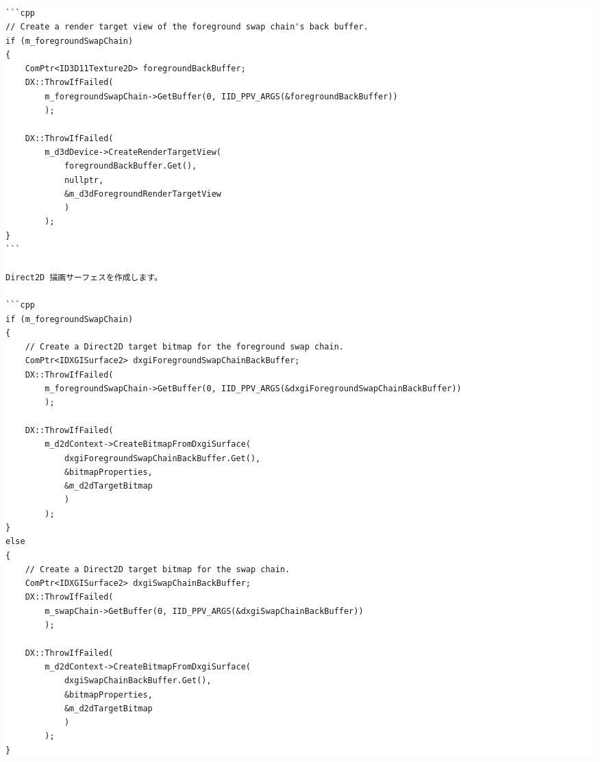     ```cpp
    // Create a render target view of the foreground swap chain's back buffer.
    if (m_foregroundSwapChain)
    {
        ComPtr<ID3D11Texture2D> foregroundBackBuffer;
        DX::ThrowIfFailed(
            m_foregroundSwapChain->GetBuffer(0, IID_PPV_ARGS(&foregroundBackBuffer))
            );

        DX::ThrowIfFailed(
            m_d3dDevice->CreateRenderTargetView(
                foregroundBackBuffer.Get(),
                nullptr,
                &m_d3dForegroundRenderTargetView
                )
            );
    }
    ```

    Direct2D 描画サーフェスを作成します。

    ```cpp
    if (m_foregroundSwapChain)
    {
        // Create a Direct2D target bitmap for the foreground swap chain.
        ComPtr<IDXGISurface2> dxgiForegroundSwapChainBackBuffer;
        DX::ThrowIfFailed(
            m_foregroundSwapChain->GetBuffer(0, IID_PPV_ARGS(&dxgiForegroundSwapChainBackBuffer))
            );

        DX::ThrowIfFailed(
            m_d2dContext->CreateBitmapFromDxgiSurface(
                dxgiForegroundSwapChainBackBuffer.Get(),
                &bitmapProperties,
                &m_d2dTargetBitmap
                )
            );
    }
    else
    {
        // Create a Direct2D target bitmap for the swap chain.
        ComPtr<IDXGISurface2> dxgiSwapChainBackBuffer;
        DX::ThrowIfFailed(
            m_swapChain->GetBuffer(0, IID_PPV_ARGS(&dxgiSwapChainBackBuffer))
            );

        DX::ThrowIfFailed(
            m_d2dContext->CreateBitmapFromDxgiSurface(
                dxgiSwapChainBackBuffer.Get(),
                &bitmapProperties,
                &m_d2dTargetBitmap
                )
            );
    }
